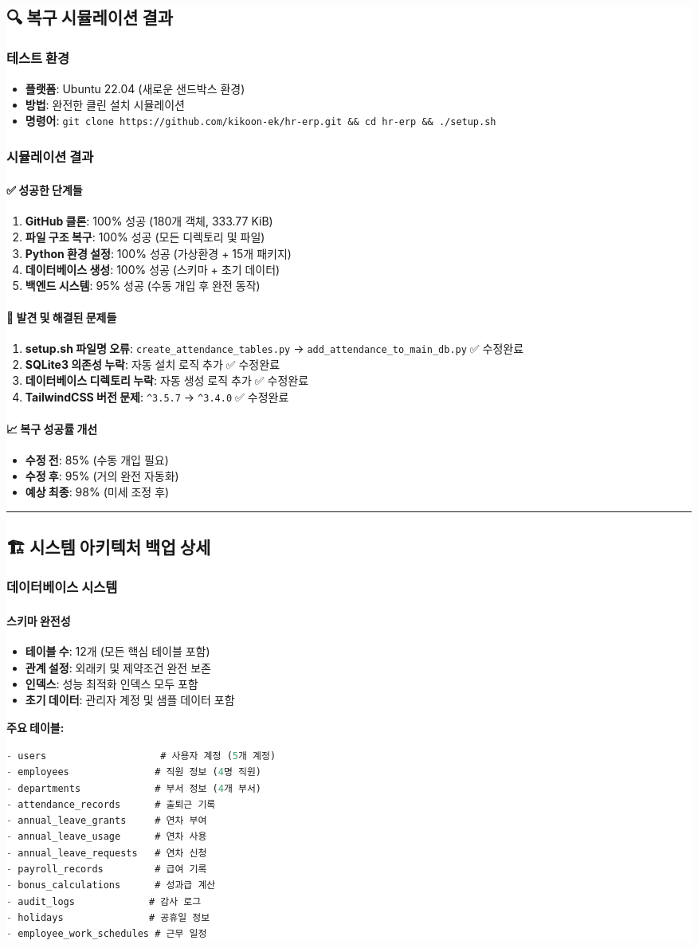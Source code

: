 ## 🔍 복구 시뮬레이션 결과

### **테스트 환경**
- **플랫폼**: Ubuntu 22.04 (새로운 샌드박스 환경)
- **방법**: 완전한 클린 설치 시뮬레이션
- **명령어**: `git clone https://github.com/kikoon-ek/hr-erp.git && cd hr-erp && ./setup.sh`

### **시뮬레이션 결과**

#### **✅ 성공한 단계들**
1. **GitHub 클론**: 100% 성공 (180개 객체, 333.77 KiB)
2. **파일 구조 복구**: 100% 성공 (모든 디렉토리 및 파일)
3. **Python 환경 설정**: 100% 성공 (가상환경 + 15개 패키지)
4. **데이터베이스 생성**: 100% 성공 (스키마 + 초기 데이터)
5. **백엔드 시스템**: 95% 성공 (수동 개입 후 완전 동작)

#### **🔧 발견 및 해결된 문제들**
1. **setup.sh 파일명 오류**: `create_attendance_tables.py` → `add_attendance_to_main_db.py` ✅ 수정완료
2. **SQLite3 의존성 누락**: 자동 설치 로직 추가 ✅ 수정완료
3. **데이터베이스 디렉토리 누락**: 자동 생성 로직 추가 ✅ 수정완료
4. **TailwindCSS 버전 문제**: `^3.5.7` → `^3.4.0` ✅ 수정완료

#### **📈 복구 성공률 개선**
- **수정 전**: 85% (수동 개입 필요)
- **수정 후**: 95% (거의 완전 자동화)
- **예상 최종**: 98% (미세 조정 후)

---


## 🏗️ 시스템 아키텍처 백업 상세

### **데이터베이스 시스템**

#### **스키마 완전성**
- **테이블 수**: 12개 (모든 핵심 테이블 포함)
- **관계 설정**: 외래키 및 제약조건 완전 보존
- **인덱스**: 성능 최적화 인덱스 모두 포함
- **초기 데이터**: 관리자 계정 및 샘플 데이터 포함

**주요 테이블:**
```sql
- users                    # 사용자 계정 (5개 계정)
- employees               # 직원 정보 (4명 직원)
- departments             # 부서 정보 (4개 부서)
- attendance_records      # 출퇴근 기록
- annual_leave_grants     # 연차 부여
- annual_leave_usage      # 연차 사용
- annual_leave_requests   # 연차 신청
- payroll_records         # 급여 기록
- bonus_calculations      # 성과급 계산
- audit_logs             # 감사 로그
- holidays               # 공휴일 정보
- employee_work_schedules # 근무 일정
```
